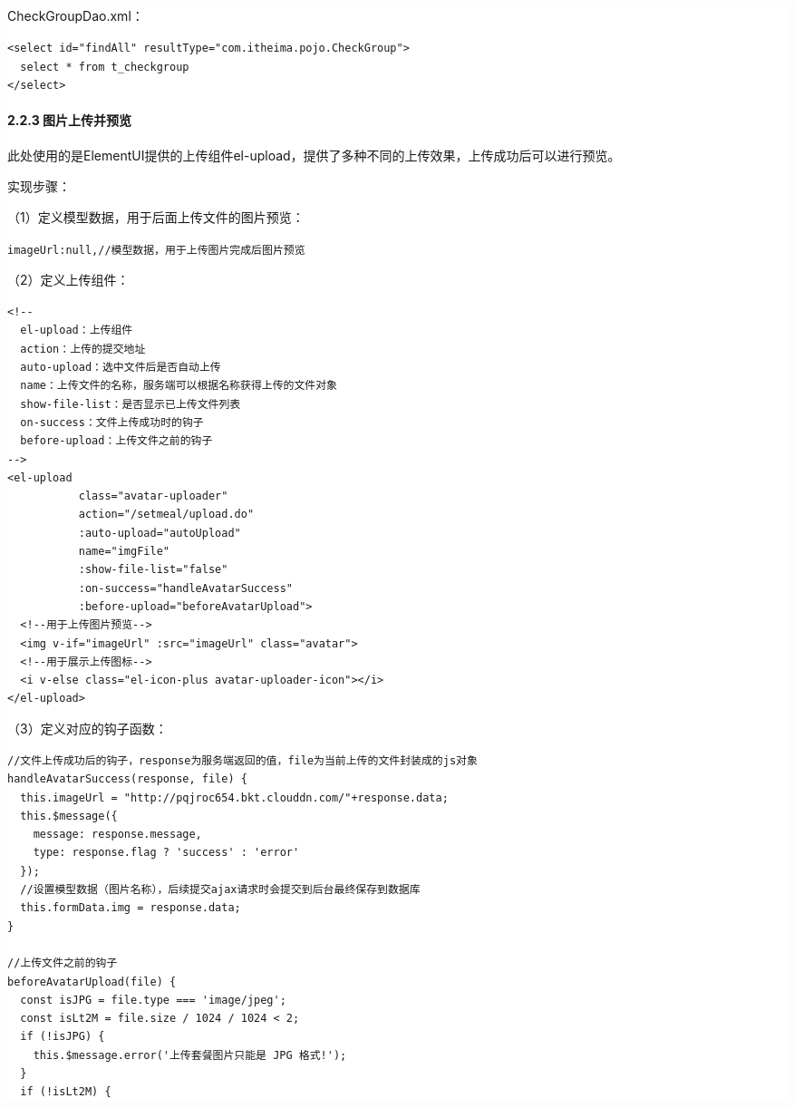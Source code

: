 CheckGroupDao.xml：

```
<select id="findAll" resultType="com.itheima.pojo.CheckGroup">
  select * from t_checkgroup
</select>
```

#### 2.2.3 图片上传并预览

此处使用的是ElementUI提供的上传组件el-upload，提供了多种不同的上传效果，上传成功后可以进行预览。

实现步骤：

（1）定义模型数据，用于后面上传文件的图片预览：

```
imageUrl:null,//模型数据，用于上传图片完成后图片预览
```

（2）定义上传组件：

```
<!--
  el-upload：上传组件
  action：上传的提交地址
  auto-upload：选中文件后是否自动上传
  name：上传文件的名称，服务端可以根据名称获得上传的文件对象
  show-file-list：是否显示已上传文件列表
  on-success：文件上传成功时的钩子
  before-upload：上传文件之前的钩子
-->
<el-upload
           class="avatar-uploader"
           action="/setmeal/upload.do"
           :auto-upload="autoUpload"
           name="imgFile"
           :show-file-list="false"
           :on-success="handleAvatarSuccess"
           :before-upload="beforeAvatarUpload">
  <!--用于上传图片预览-->
  <img v-if="imageUrl" :src="imageUrl" class="avatar">
  <!--用于展示上传图标-->
  <i v-else class="el-icon-plus avatar-uploader-icon"></i>
</el-upload>
```

（3）定义对应的钩子函数：

```
//文件上传成功后的钩子，response为服务端返回的值，file为当前上传的文件封装成的js对象
handleAvatarSuccess(response, file) {
  this.imageUrl = "http://pqjroc654.bkt.clouddn.com/"+response.data;
  this.$message({
    message: response.message,
    type: response.flag ? 'success' : 'error'
  });
  //设置模型数据（图片名称），后续提交ajax请求时会提交到后台最终保存到数据库
  this.formData.img = response.data;
}

//上传文件之前的钩子
beforeAvatarUpload(file) {
  const isJPG = file.type === 'image/jpeg';
  const isLt2M = file.size / 1024 / 1024 < 2;
  if (!isJPG) {
    this.$message.error('上传套餐图片只能是 JPG 格式!');
  }
  if (!isLt2M) {
```